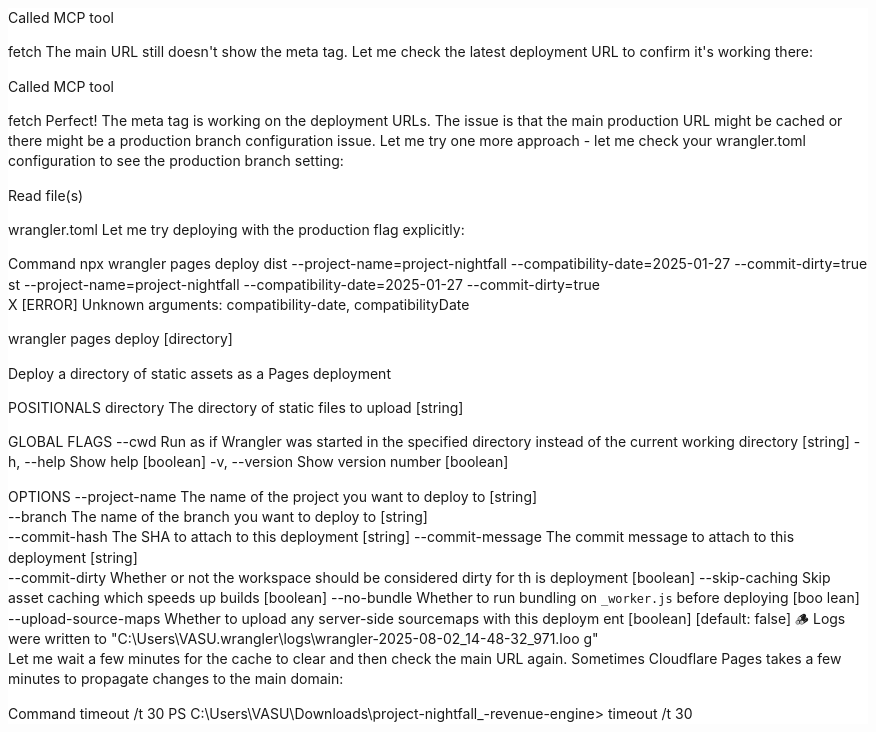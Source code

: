 
Called MCP tool

fetch
The main URL still doesn't show the meta tag. Let me check the latest deployment URL to confirm it's working there:


Called MCP tool

fetch
Perfect! The meta tag is working on the deployment URLs. The issue is that the main production URL might be cached or there might be a production branch configuration issue. Let me try one more approach - let me check your wrangler.toml configuration to see the production branch setting:

Read file(s)

wrangler.toml
Let me try deploying with the production flag explicitly:

Command
npx wrangler pages deploy dist --project-name=project-nightfall --compatibility-date=2025-01-27 --commit-dirty=true
st --project-name=project-nightfall --compatibility-date=2025-01-27 --commit-dirty=true   
X [ERROR] Unknown arguments: compatibility-date, compatibilityDate


wrangler pages deploy [directory]

Deploy a directory of static assets as a Pages deployment

POSITIONALS
  directory  The directory of static files to upload  [string]

GLOBAL FLAGS
      --cwd      Run as if Wrangler was started in the specified directory instead of the 
current working directory  [string]                                                         -h, --help     Show help  [boolean]
  -v, --version  Show version number  [boolean]

OPTIONS
      --project-name        The name of the project you want to deploy to  [string]       
      --branch              The name of the branch you want to deploy to  [string]        
      --commit-hash         The SHA to attach to this deployment  [string]
      --commit-message      The commit message to attach to this deployment  [string]     
      --commit-dirty        Whether or not the workspace should be considered dirty for th
is deployment  [boolean]                                                                        --skip-caching        Skip asset caching which speeds up builds  [boolean]
      --no-bundle           Whether to run bundling on `_worker.js` before deploying  [boo
lean]                                                                                           --upload-source-maps  Whether to upload any server-side sourcemaps with this deploym
ent  [boolean] [default: false]                                                           🪵  Logs were written to "C:\Users\VASU\.wrangler\logs\wrangler-2025-08-02_14-48-32_971.loo
g"                                                                                        
Let me wait a few minutes for the cache to clear and then check the main URL again. Sometimes Cloudflare Pages takes a few minutes to propagate changes to the main domain:

Command
timeout /t 30
PS C:\Users\VASU\Downloads\project-nightfall_-revenue-engine> timeout /t 30
